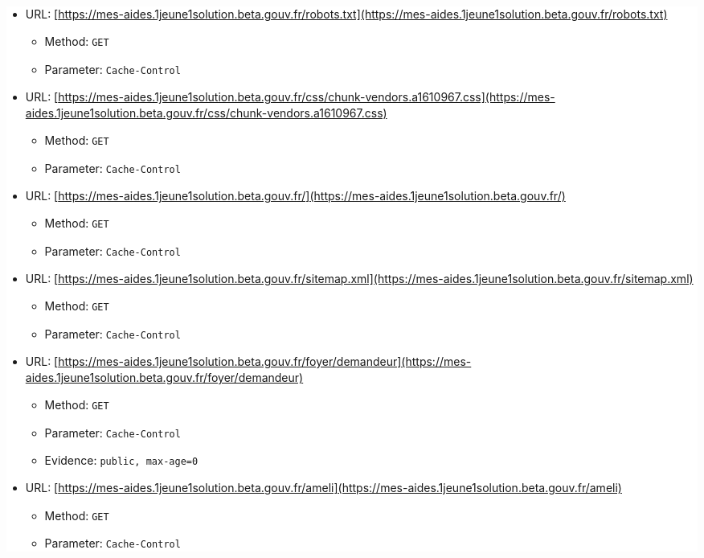   
  
* URL: [https://mes-aides.1jeune1solution.beta.gouv.fr/robots.txt](https://mes-aides.1jeune1solution.beta.gouv.fr/robots.txt)
  
  
  * Method: `GET`
  
  
  * Parameter: `Cache-Control`
  
  
  
  
* URL: [https://mes-aides.1jeune1solution.beta.gouv.fr/css/chunk-vendors.a1610967.css](https://mes-aides.1jeune1solution.beta.gouv.fr/css/chunk-vendors.a1610967.css)
  
  
  * Method: `GET`
  
  
  * Parameter: `Cache-Control`
  
  
  
  
* URL: [https://mes-aides.1jeune1solution.beta.gouv.fr/](https://mes-aides.1jeune1solution.beta.gouv.fr/)
  
  
  * Method: `GET`
  
  
  * Parameter: `Cache-Control`
  
  
  
  
* URL: [https://mes-aides.1jeune1solution.beta.gouv.fr/sitemap.xml](https://mes-aides.1jeune1solution.beta.gouv.fr/sitemap.xml)
  
  
  * Method: `GET`
  
  
  * Parameter: `Cache-Control`
  
  
  
  
* URL: [https://mes-aides.1jeune1solution.beta.gouv.fr/foyer/demandeur](https://mes-aides.1jeune1solution.beta.gouv.fr/foyer/demandeur)
  
  
  * Method: `GET`
  
  
  * Parameter: `Cache-Control`
  
  
  * Evidence: `public, max-age=0`
  
  
  
  
* URL: [https://mes-aides.1jeune1solution.beta.gouv.fr/ameli](https://mes-aides.1jeune1solution.beta.gouv.fr/ameli)
  
  
  * Method: `GET`
  
  
  * Parameter: `Cache-Control`
  